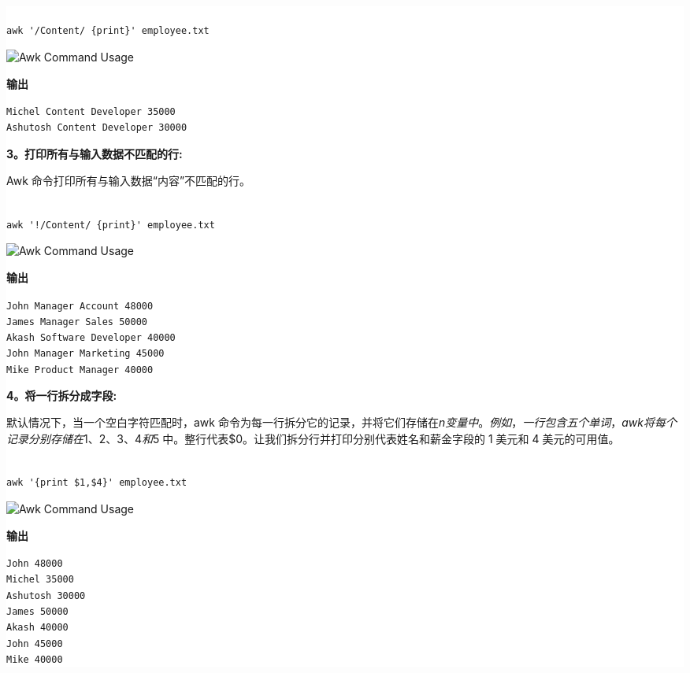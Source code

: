 ```

awk '/Content/ {print}' employee.txt

```

![Awk Command Usage](../Images/245ceb77200dbe452ffd98f6afd52577.png)

**输出**

```
Michel Content Developer 35000
Ashutosh Content Developer 30000

```

**3。打印所有与输入数据不匹配的行:**

Awk 命令打印所有与输入数据“内容”不匹配的行。

```

awk '!/Content/ {print}' employee.txt

```

![Awk Command Usage](../Images/6752b892b9eb60d3eedd9435e618db6a.png)

**输出**

```
John Manager Account 48000
James Manager Sales 50000
Akash Software Developer 40000
John Manager Marketing 45000
Mike Product Manager 40000

```

**4。将一行拆分成字段:**

默认情况下，当一个空白字符匹配时，awk 命令为每一行拆分它的记录，并将它们存储在$n 变量中。例如，一行包含五个单词，awk 将每个记录分别存储在$1、$2、$3、$4 和$5 中。整行代表$0。让我们拆分行并打印分别代表姓名和薪金字段的 1 美元和 4 美元的可用值。

```

awk '{print $1,$4}' employee.txt

```

![Awk Command Usage](../Images/9732a076673e2e6416a5bf9909665d1f.png)

**输出**

```
John 48000
Michel 35000
Ashutosh 30000
James 50000
Akash 40000
John 45000
Mike 40000

```
